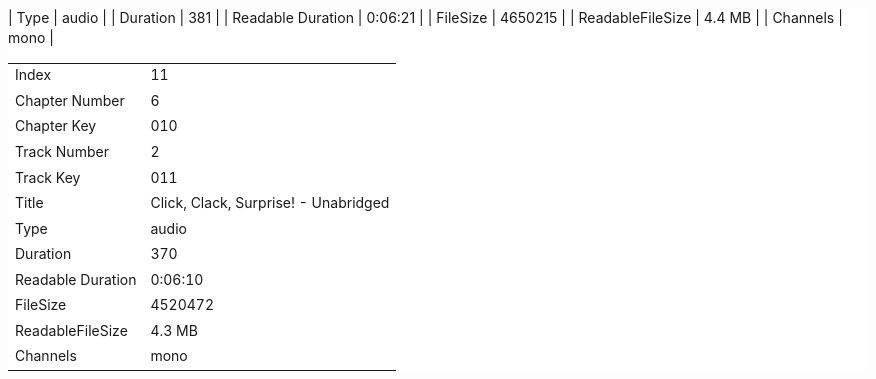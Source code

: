 | Type | audio |
| Duration | 381 |
| Readable Duration | 0:06:21 |
| FileSize | 4650215 |
| ReadableFileSize | 4.4 MB |
| Channels | mono |

|  |  |
| - | - |
| Index | 11 |
| Chapter Number | 6 |
| Chapter Key | 010 |
| Track Number | 2 |
| Track Key | 011 |
| Title | Click, Clack, Surprise! - Unabridged |
| Type | audio |
| Duration | 370 |
| Readable Duration | 0:06:10 |
| FileSize | 4520472 |
| ReadableFileSize | 4.3 MB |
| Channels | mono |


